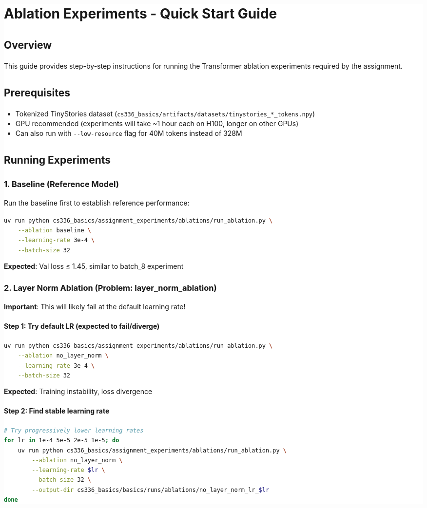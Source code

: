 # Ablation Experiments - Quick Start Guide

## Overview

This guide provides step-by-step instructions for running the Transformer ablation experiments required by the assignment.

## Prerequisites

- Tokenized TinyStories dataset (`cs336_basics/artifacts/datasets/tinystories_*_tokens.npy`)
- GPU recommended (experiments will take ~1 hour each on H100, longer on other GPUs)
- Can also run with `--low-resource` flag for 40M tokens instead of 328M

## Running Experiments

### 1. Baseline (Reference Model)

Run the baseline first to establish reference performance:

```bash
uv run python cs336_basics/assignment_experiments/ablations/run_ablation.py \
    --ablation baseline \
    --learning-rate 3e-4 \
    --batch-size 32
```

**Expected**: Val loss ≤ 1.45, similar to batch_8 experiment

### 2. Layer Norm Ablation (Problem: layer_norm_ablation)

**Important**: This will likely fail at the default learning rate!

#### Step 1: Try default LR (expected to fail/diverge)

```bash
uv run python cs336_basics/assignment_experiments/ablations/run_ablation.py \
    --ablation no_layer_norm \
    --learning-rate 3e-4 \
    --batch-size 32
```

**Expected**: Training instability, loss divergence

#### Step 2: Find stable learning rate

```bash
# Try progressively lower learning rates
for lr in 1e-4 5e-5 2e-5 1e-5; do
    uv run python cs336_basics/assignment_experiments/ablations/run_ablation.py \
        --ablation no_layer_norm \
        --learning-rate $lr \
        --batch-size 32 \
        --output-dir cs336_basics/basics/runs/ablations/no_layer_norm_lr_$lr
done
```
